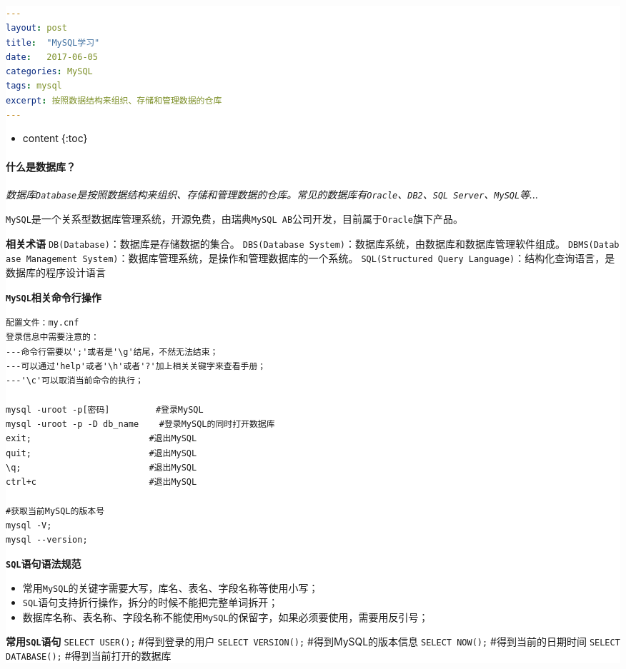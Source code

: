 ```yaml
---
layout: post
title:  "MySQL学习"
date:   2017-06-05
categories: MySQL
tags: mysql
excerpt: 按照数据结构来组织、存储和管理数据的仓库
---
```


* content
{:toc}

#### 什么是数据库？
_数据库`Database`是按照数据结构来组织、存储和管理数据的仓库。常见的数据库有`Oracle`、`DB2`、`SQL Server`、`MySQL`等..._

`MySQL`是一个关系型数据库管理系统，开源免费，由瑞典`MySQL AB`公司开发，目前属于`Oracle`旗下产品。

**相关术语**
`DB(Database)`：数据库是存储数据的集合。
`DBS(Database System)`：数据库系统，由数据库和数据库管理软件组成。
`DBMS(Database Management System)`：数据库管理系统，是操作和管理数据库的一个系统。
`SQL(Structured Query Language)`：结构化查询语言，是数据库的程序设计语言


**`MySQL`相关命令行操作**

    配置文件：my.cnf
    登录信息中需要注意的：
    ---命令行需要以';'或者是'\g'结尾，不然无法结束；
    ---可以通过'help'或者'\h'或者'?'加上相关关键字来查看手册；
    ---'\c'可以取消当前命令的执行；
    
	mysql -uroot -p[密码]			#登录MySQL
    mysql -uroot -p -D db_name	  #登录MySQL的同时打开数据库
    exit;						#退出MySQL
    quit;						#退出MySQL
    \q;							#退出MySQL
    ctrl+c						#退出MySQL
    
    #获取当前MySQL的版本号
    mysql -V;
    mysql --version;
    
**`SQL`语句语法规范**

- 常用`MySQL`的关键字需要大写，库名、表名、字段名称等使用小写；
- `SQL`语句支持折行操作，拆分的时候不能把完整单词拆开；
- 数据库名称、表名称、字段名称不能使用`MySQL`的保留字，如果必须要使用，需要用反引号；

**常用`SQL`语句**
`SELECT USER();`			#得到登录的用户
`SELECT VERSION();`		#得到MySQL的版本信息
`SELECT NOW();`			#得到当前的日期时间
`SELECT DATABASE();`		#得到当前打开的数据库
